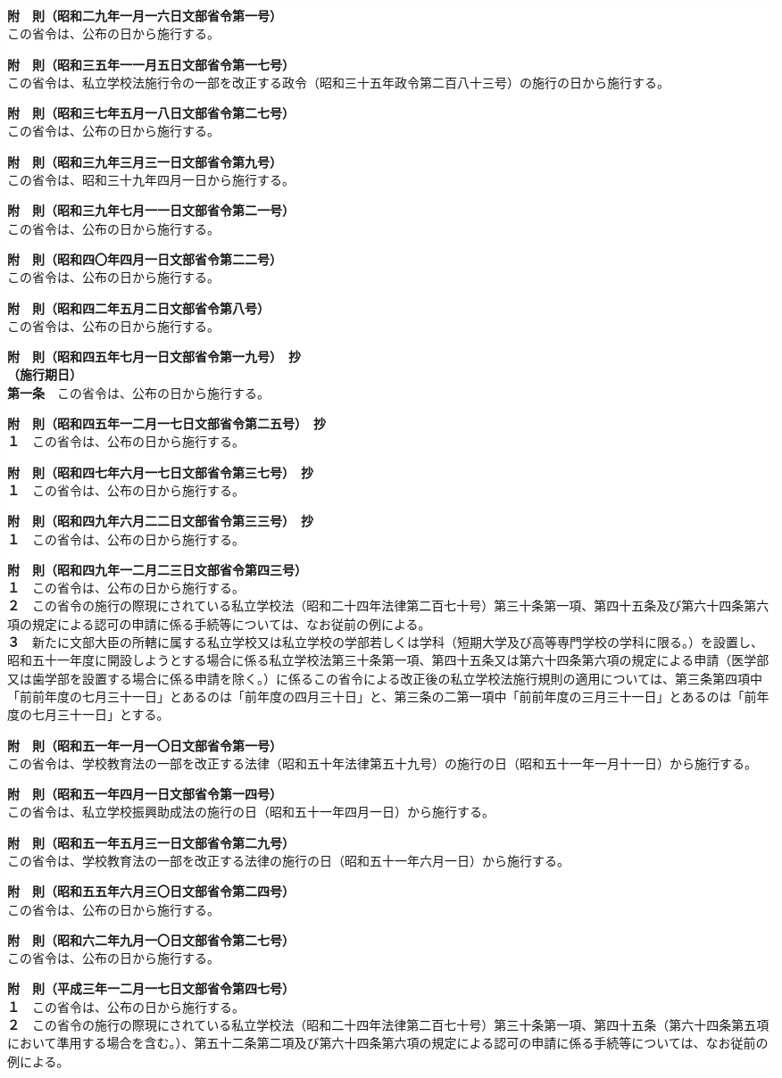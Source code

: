 **附　則（昭和二九年一月一六日文部省令第一号）**  
この省令は、公布の日から施行する。  
  
**附　則（昭和三五年一一月五日文部省令第一七号）**  
この省令は、私立学校法施行令の一部を改正する政令（昭和三十五年政令第二百八十三号）の施行の日から施行する。  
  
**附　則（昭和三七年五月一八日文部省令第二七号）**  
この省令は、公布の日から施行する。  
  
**附　則（昭和三九年三月三一日文部省令第九号）**  
この省令は、昭和三十九年四月一日から施行する。  
  
**附　則（昭和三九年七月一一日文部省令第二一号）**  
この省令は、公布の日から施行する。  
  
**附　則（昭和四〇年四月一日文部省令第二二号）**  
この省令は、公布の日から施行する。  
  
**附　則（昭和四二年五月二日文部省令第八号）**  
この省令は、公布の日から施行する。  
  
**附　則（昭和四五年七月一日文部省令第一九号）　抄**  
**（施行期日）**  
**第一条**　この省令は、公布の日から施行する。  
  
**附　則（昭和四五年一二月一七日文部省令第二五号）　抄**  
**１**　この省令は、公布の日から施行する。  
  
**附　則（昭和四七年六月一七日文部省令第三七号）　抄**  
**１**　この省令は、公布の日から施行する。  
  
**附　則（昭和四九年六月二二日文部省令第三三号）　抄**  
**１**　この省令は、公布の日から施行する。  
  
**附　則（昭和四九年一二月二三日文部省令第四三号）**  
**１**　この省令は、公布の日から施行する。  
**２**　この省令の施行の際現にされている私立学校法（昭和二十四年法律第二百七十号）第三十条第一項、第四十五条及び第六十四条第六項の規定による認可の申請に係る手続等については、なお従前の例による。  
**３**　新たに文部大臣の所轄に属する私立学校又は私立学校の学部若しくは学科（短期大学及び高等専門学校の学科に限る。）を設置し、昭和五十一年度に開設しようとする場合に係る私立学校法第三十条第一項、第四十五条又は第六十四条第六項の規定による申請（医学部又は歯学部を設置する場合に係る申請を除く。）に係るこの省令による改正後の私立学校法施行規則の適用については、第三条第四項中「前前年度の七月三十一日」とあるのは「前年度の四月三十日」と、第三条の二第一項中「前前年度の三月三十一日」とあるのは「前年度の七月三十一日」とする。  
  
**附　則（昭和五一年一月一〇日文部省令第一号）**  
この省令は、学校教育法の一部を改正する法律（昭和五十年法律第五十九号）の施行の日（昭和五十一年一月十一日）から施行する。  
  
**附　則（昭和五一年四月一日文部省令第一四号）**  
この省令は、私立学校振興助成法の施行の日（昭和五十一年四月一日）から施行する。  
  
**附　則（昭和五一年五月三一日文部省令第二九号）**  
この省令は、学校教育法の一部を改正する法律の施行の日（昭和五十一年六月一日）から施行する。  
  
**附　則（昭和五五年六月三〇日文部省令第二四号）**  
この省令は、公布の日から施行する。  
  
**附　則（昭和六二年九月一〇日文部省令第二七号）**  
この省令は、公布の日から施行する。  
  
**附　則（平成三年一二月一七日文部省令第四七号）**  
**１**　この省令は、公布の日から施行する。  
**２**　この省令の施行の際現にされている私立学校法（昭和二十四年法律第二百七十号）第三十条第一項、第四十五条（第六十四条第五項において準用する場合を含む。）、第五十二条第二項及び第六十四条第六項の規定による認可の申請に係る手続等については、なお従前の例による。  
  